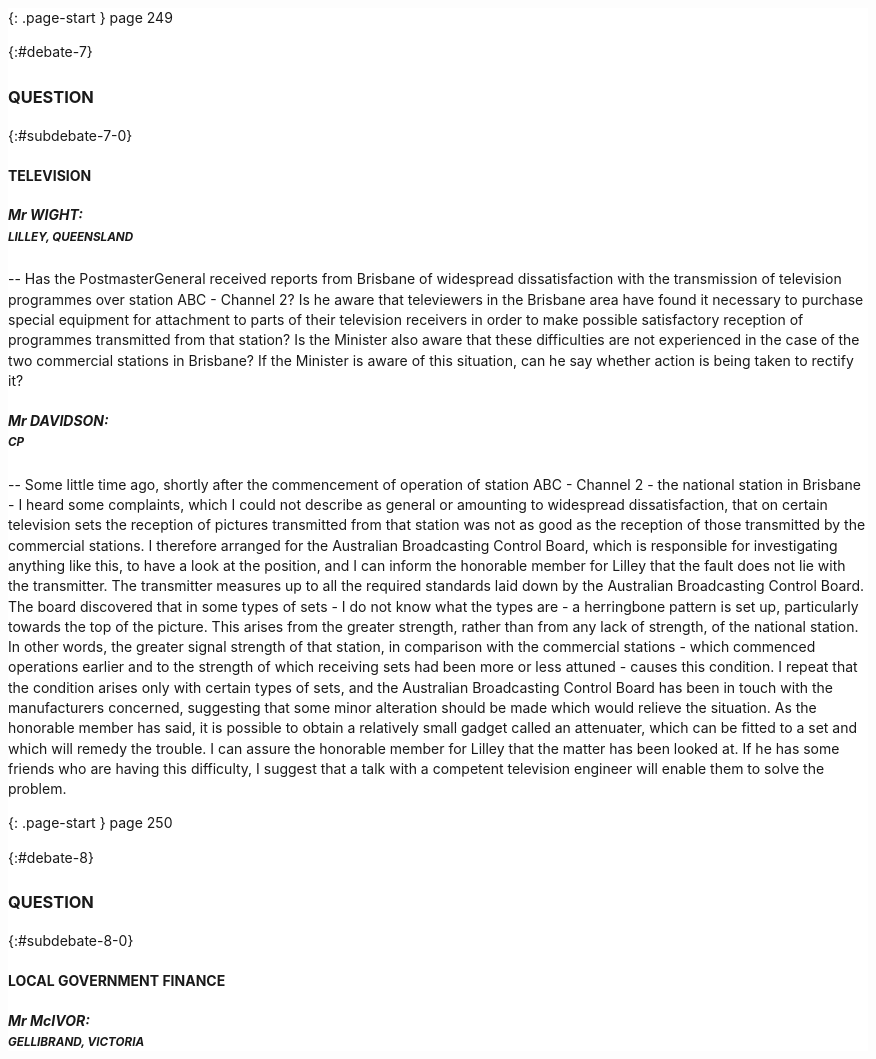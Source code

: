 {: .page-start }
page 249

{:#debate-7}
### QUESTION

{:#subdebate-7-0}
#### TELEVISION

##### Mr WIGHT:<br><small class="text-muted">LILLEY, QUEENSLAND</small>

-- Has the PostmasterGeneral received reports from Brisbane of widespread dissatisfaction with the transmission of television programmes over station ABC - Channel 2? Is he aware that televiewers in the Brisbane area have found it necessary to purchase special equipment for attachment to parts of their television receivers in order to make possible satisfactory reception of programmes transmitted from that station? Is the Minister also aware that these difficulties are not experienced in the case of the two commercial stations in Brisbane? If the Minister is aware of this situation, can he say whether action is being taken to rectify it? 

##### Mr DAVIDSON:<br><small class="text-muted">CP</small>

-- Some little time ago, shortly after the commencement of operation of station ABC - Channel 2  -  the national station in Brisbane - I heard some complaints, which I could not describe as general or amounting to widespread dissatisfaction, that on certain television sets the reception of pictures transmitted from that station was not as good as the reception of those transmitted by the commercial stations. I therefore arranged for the Australian Broadcasting Control Board, which is responsible for investigating anything like this, to have a look at the position, and I can inform the honorable member for Lilley that the fault does not lie with the transmitter. The transmitter measures up to all the required standards laid down by the Australian Broadcasting Control Board. The board discovered that in some types of sets - I do not know what the types are - a herringbone pattern is set up, particularly towards the top of the picture. This arises from the greater strength, rather than from any lack of strength, of the national station. In other words, the greater signal strength of that station, in comparison with the commercial stations - which commenced operations earlier and to the strength of which receiving sets had been more or less attuned - causes this condition. I repeat that the condition arises only with certain types of sets, and the Australian Broadcasting Control Board has been in touch with the manufacturers concerned, suggesting that some minor alteration should be made which would relieve the situation. As the honorable member has said, it is possible to obtain a relatively small gadget called an attenuater, which can be fitted to a set and which will remedy the trouble. I can assure the honorable member for Lilley that the matter has been looked at. If he has some friends who are having this difficulty, I suggest that a talk with a competent television engineer will enable them to solve the problem. 

{: .page-start }
page 250

{:#debate-8}
### QUESTION

{:#subdebate-8-0}
#### LOCAL GOVERNMENT FINANCE

##### Mr McIVOR:<br><small class="text-muted">GELLIBRAND, VICTORIA</small>
